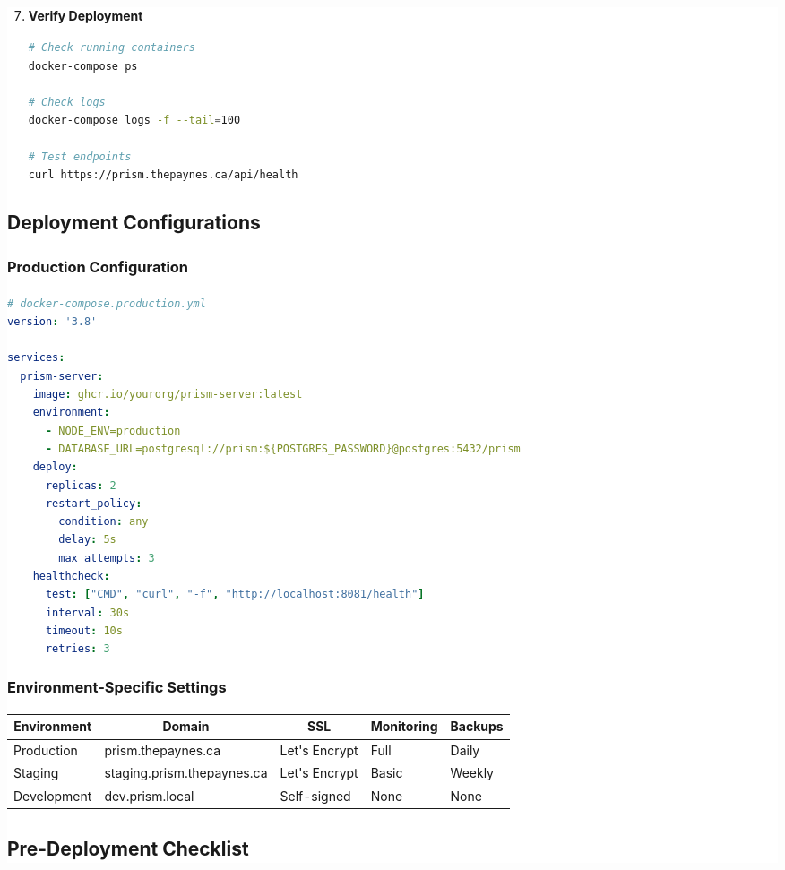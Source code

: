 7. **Verify Deployment**
   ```bash
   # Check running containers
   docker-compose ps
   
   # Check logs
   docker-compose logs -f --tail=100
   
   # Test endpoints
   curl https://prism.thepaynes.ca/api/health
   ```

## Deployment Configurations

### Production Configuration

```yaml
# docker-compose.production.yml
version: '3.8'

services:
  prism-server:
    image: ghcr.io/yourorg/prism-server:latest
    environment:
      - NODE_ENV=production
      - DATABASE_URL=postgresql://prism:${POSTGRES_PASSWORD}@postgres:5432/prism
    deploy:
      replicas: 2
      restart_policy:
        condition: any
        delay: 5s
        max_attempts: 3
    healthcheck:
      test: ["CMD", "curl", "-f", "http://localhost:8081/health"]
      interval: 30s
      timeout: 10s
      retries: 3
```

### Environment-Specific Settings

| Environment | Domain | SSL | Monitoring | Backups |
|------------|--------|-----|------------|---------|
| Production | prism.thepaynes.ca | Let's Encrypt | Full | Daily |
| Staging | staging.prism.thepaynes.ca | Let's Encrypt | Basic | Weekly |
| Development | dev.prism.local | Self-signed | None | None |

## Pre-Deployment Checklist
